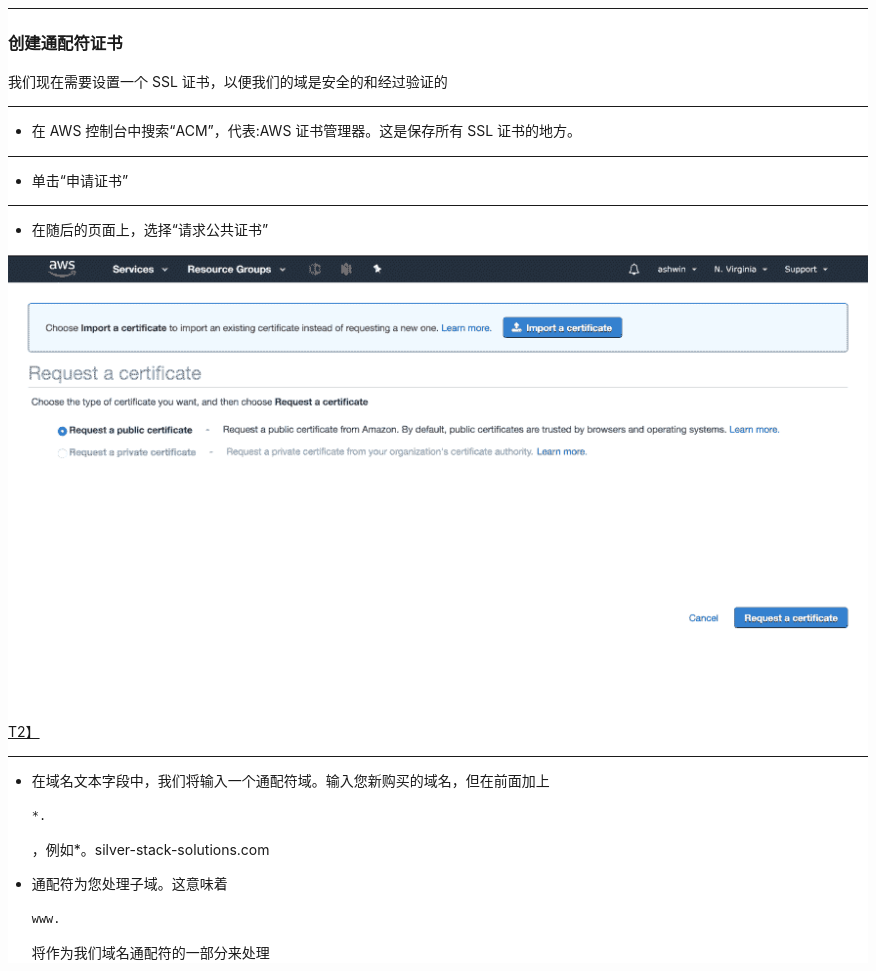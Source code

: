 * * *

### [](#create-a-wildcard-certificate)创建通配符证书

我们现在需要设置一个 SSL 证书，以便我们的域是安全的和经过验证的

* * *

*   在 AWS 控制台中搜索“ACM”，代表:AWS 证书管理器。这是保存所有 SSL 证书的地方。

* * *

*   单击“申请证书”

* * *

*   在随后的页面上，选择“请求公共证书”

[![](img/4542aac72856c1b8de4e8c9186b63da5.png)T2】](https://res.cloudinary.com/practicaldev/image/fetch/s--grBYu4r_--/c_limit%2Cf_auto%2Cfl_progressive%2Cq_auto%2Cw_880/https://s3.amazonaws.com/exampro/workshops/simg/wildcard-acm/req-a-cert.png)

* * *

*   在域名文本字段中，我们将输入一个通配符域。输入您新购买的域名，但在前面加上

    `*.`

    ，例如*。silver-stack-solutions.com

*   通配符为您处理子域。这意味着

    `www.`

    将作为我们域名通配符的一部分来处理
